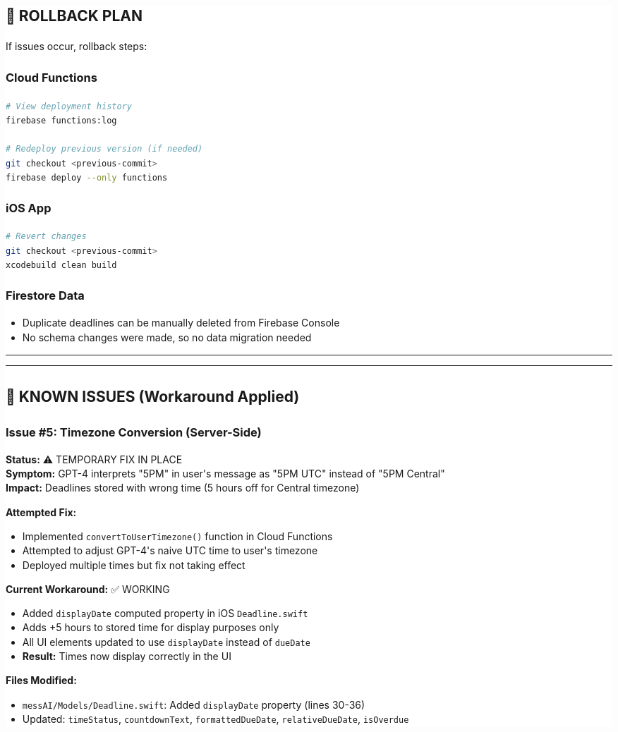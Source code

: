 
## 🔄 ROLLBACK PLAN

If issues occur, rollback steps:

### Cloud Functions
```bash
# View deployment history
firebase functions:log

# Redeploy previous version (if needed)
git checkout <previous-commit>
firebase deploy --only functions
```

### iOS App
```bash
# Revert changes
git checkout <previous-commit>
xcodebuild clean build
```

### Firestore Data
- Duplicate deadlines can be manually deleted from Firebase Console
- No schema changes were made, so no data migration needed

---

---

## 🔄 KNOWN ISSUES (Workaround Applied)

### **Issue #5: Timezone Conversion (Server-Side)**
**Status:** ⚠️ TEMPORARY FIX IN PLACE  
**Symptom:** GPT-4 interprets "5PM" in user's message as "5PM UTC" instead of "5PM Central"  
**Impact:** Deadlines stored with wrong time (5 hours off for Central timezone)

**Attempted Fix:**
- Implemented `convertToUserTimezone()` function in Cloud Functions
- Attempted to adjust GPT-4's naive UTC time to user's timezone
- Deployed multiple times but fix not taking effect

**Current Workaround:** ✅ WORKING
- Added `displayDate` computed property in iOS `Deadline.swift`
- Adds +5 hours to stored time for display purposes only
- All UI elements updated to use `displayDate` instead of `dueDate`
- **Result:** Times now display correctly in the UI

**Files Modified:**
- `messAI/Models/Deadline.swift`: Added `displayDate` property (lines 30-36)
- Updated: `timeStatus`, `countdownText`, `formattedDueDate`, `relativeDueDate`, `isOverdue`
